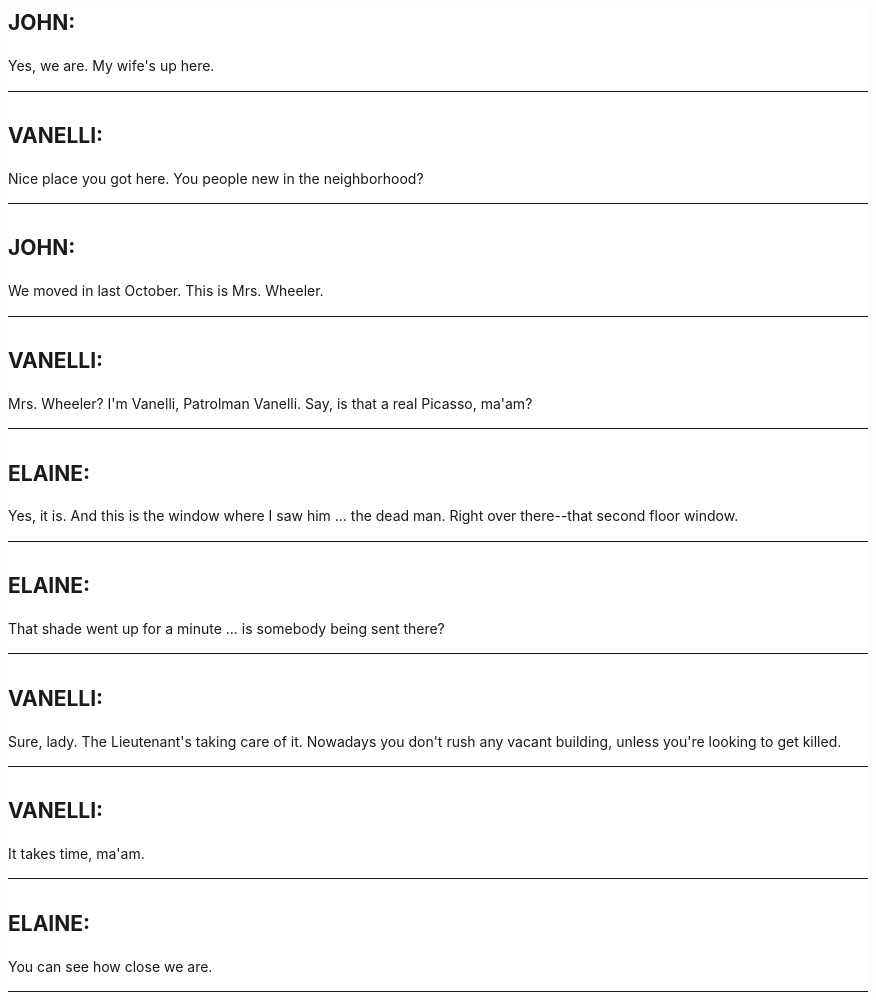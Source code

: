 
## JOHN:
Yes, we are. My wife's up here. 

---

## VANELLI:
Nice place you got here. You people new in the neighborhood?

---

## JOHN:
We moved in last October. This is Mrs. Wheeler.

---

## VANELLI: 
Mrs. Wheeler? I'm Vanelli, Patrolman Vanelli. Say, is that a real Picasso, ma'am?

---

## ELAINE:
Yes, it is. And this is the window where I saw him ... the dead man. Right over there--that second floor window. 

---

## ELAINE:
That shade went up for a minute ...  is somebody being sent there?

---

## VANELLI:
Sure, lady. The Lieutenant's taking care of it. Nowadays you don't rush any vacant building, unless you're looking to get killed.


---

## VANELLI:
It takes time, ma'am.

---

## ELAINE:
You can see how close we are.

---
